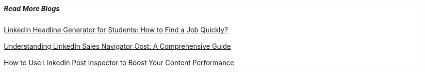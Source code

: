 ##### Read More Blogs

[LinkedIn Headline Generator for Students: How to Find a Job Quickly?](https://marketingproinsider.com/linkedin-headline-generator)

[Understanding LinkedIn Sales Navigator Cost: A Comprehensive Guide](https://marketingproinsider.com/linkedin-sales-navigator-cost)

[How to Use LinkedIn Post Inspector to Boost Your Content Performance](https://marketingproinsider.com/linkedin-post-inspector)
